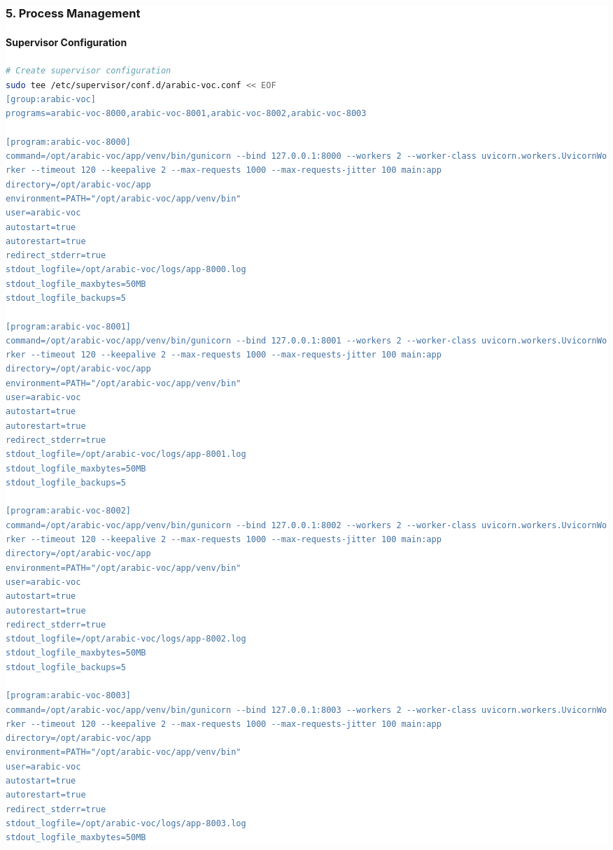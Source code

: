 ### 5. Process Management

#### Supervisor Configuration
```bash
# Create supervisor configuration
sudo tee /etc/supervisor/conf.d/arabic-voc.conf << EOF
[group:arabic-voc]
programs=arabic-voc-8000,arabic-voc-8001,arabic-voc-8002,arabic-voc-8003

[program:arabic-voc-8000]
command=/opt/arabic-voc/app/venv/bin/gunicorn --bind 127.0.0.1:8000 --workers 2 --worker-class uvicorn.workers.UvicornWorker --timeout 120 --keepalive 2 --max-requests 1000 --max-requests-jitter 100 main:app
directory=/opt/arabic-voc/app
environment=PATH="/opt/arabic-voc/app/venv/bin"
user=arabic-voc
autostart=true
autorestart=true
redirect_stderr=true
stdout_logfile=/opt/arabic-voc/logs/app-8000.log
stdout_logfile_maxbytes=50MB
stdout_logfile_backups=5

[program:arabic-voc-8001]
command=/opt/arabic-voc/app/venv/bin/gunicorn --bind 127.0.0.1:8001 --workers 2 --worker-class uvicorn.workers.UvicornWorker --timeout 120 --keepalive 2 --max-requests 1000 --max-requests-jitter 100 main:app
directory=/opt/arabic-voc/app
environment=PATH="/opt/arabic-voc/app/venv/bin"
user=arabic-voc
autostart=true
autorestart=true
redirect_stderr=true
stdout_logfile=/opt/arabic-voc/logs/app-8001.log
stdout_logfile_maxbytes=50MB
stdout_logfile_backups=5

[program:arabic-voc-8002]
command=/opt/arabic-voc/app/venv/bin/gunicorn --bind 127.0.0.1:8002 --workers 2 --worker-class uvicorn.workers.UvicornWorker --timeout 120 --keepalive 2 --max-requests 1000 --max-requests-jitter 100 main:app
directory=/opt/arabic-voc/app
environment=PATH="/opt/arabic-voc/app/venv/bin"
user=arabic-voc
autostart=true
autorestart=true
redirect_stderr=true
stdout_logfile=/opt/arabic-voc/logs/app-8002.log
stdout_logfile_maxbytes=50MB
stdout_logfile_backups=5

[program:arabic-voc-8003]
command=/opt/arabic-voc/app/venv/bin/gunicorn --bind 127.0.0.1:8003 --workers 2 --worker-class uvicorn.workers.UvicornWorker --timeout 120 --keepalive 2 --max-requests 1000 --max-requests-jitter 100 main:app
directory=/opt/arabic-voc/app
environment=PATH="/opt/arabic-voc/app/venv/bin"
user=arabic-voc
autostart=true
autorestart=true
redirect_stderr=true
stdout_logfile=/opt/arabic-voc/logs/app-8003.log
stdout_logfile_maxbytes=50MB
```